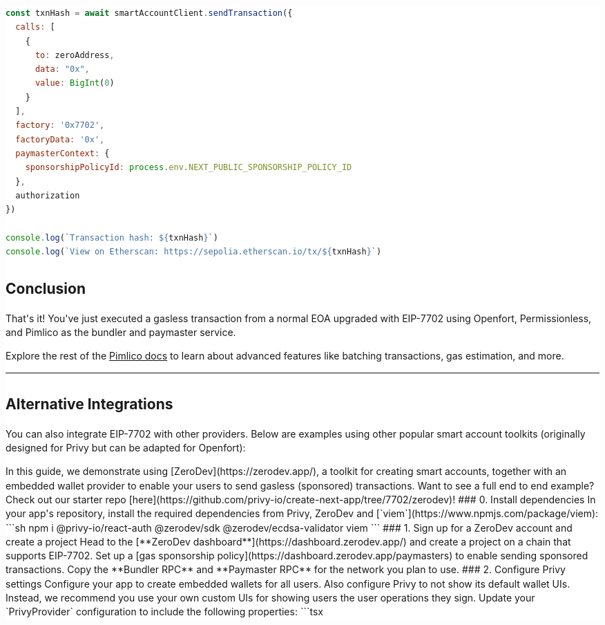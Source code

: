 ```jsx
const txnHash = await smartAccountClient.sendTransaction({
  calls: [
    {
      to: zeroAddress,
      data: "0x",
      value: BigInt(0)
    }
  ],
  factory: '0x7702',
  factoryData: '0x',
  paymasterContext: {
    sponsorshipPolicyId: process.env.NEXT_PUBLIC_SPONSORSHIP_POLICY_ID
  },
  authorization
})

console.log(`Transaction hash: ${txnHash}`)
console.log(`View on Etherscan: https://sepolia.etherscan.io/tx/${txnHash}`)
```

## Conclusion

That's it! You've just executed a gasless transaction from a normal EOA upgraded with EIP-7702 using Openfort, Permissionless, and Pimlico as the bundler and paymaster service.

Explore the rest of the [Pimlico docs](https://docs.pimlico.io/) to learn about advanced features like batching transactions, gas estimation, and more.

---

## Alternative Integrations

You can also integrate EIP-7702 with other providers. Below are examples using other popular smart account toolkits (originally designed for Privy but can be adapted for Openfort):

<Tabs>
<Tab title="ZeroDev">
In this guide, we demonstrate using [ZeroDev](https://zerodev.app/), a toolkit for creating smart accounts, together with an embedded wallet provider to enable your users to send gasless (sponsored) transactions.
<Info>
  Want to see a full end to end example? Check out our starter repo
  [here](https://github.com/privy-io/create-next-app/tree/7702/zerodev)!
</Info>
### 0. Install dependencies
In your app's repository, install the required dependencies from Privy, ZeroDev and [`viem`](https://www.npmjs.com/package/viem):
```sh
npm i @privy-io/react-auth @zerodev/sdk @zerodev/ecdsa-validator viem
```
### 1. Sign up for a ZeroDev account and create a project
Head to the [**ZeroDev dashboard**](https://dashboard.zerodev.app/) and create a project on a chain that supports EIP-7702.
Set up a [gas sponsorship policy](https://dashboard.zerodev.app/paymasters) to enable sending sponsored transactions. Copy the **Bundler RPC** and **Paymaster RPC** for the network you plan to use.
### 2. Configure Privy settings
Configure your app to create embedded wallets for all users. Also configure Privy to not show its default wallet UIs. Instead, we recommend you use your own custom UIs for showing users the user operations they sign.
Update your `PrivyProvider` configuration to include the following properties:
```tsx
<PrivyProvider
```